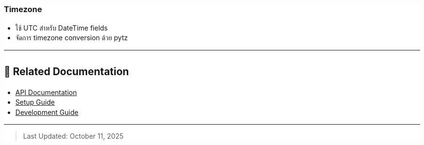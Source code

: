### Timezone

- ใช้ UTC สำหรับ DateTime fields
- จัดการ timezone conversion ด้วย pytz

---

## 🔗 Related Documentation

- [API Documentation](./API_DOCUMENTATION.md)
- [Setup Guide](../README.md)
- [Development Guide](./DEVELOPMENT_GUIDE.md)

---

> Last Updated: October 11, 2025
